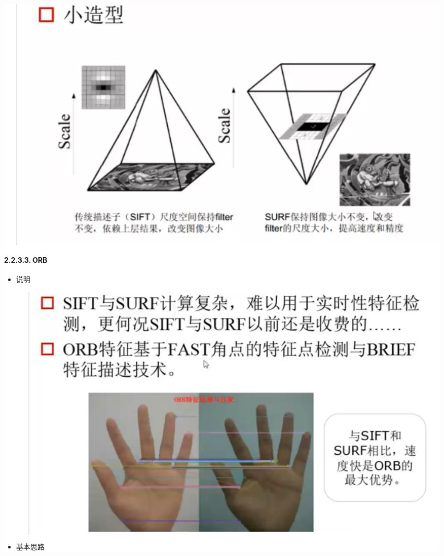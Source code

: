   > ![shijue-60](./image/shijue-60.png)

#### 2.2.3.3. ORB

- 说明
  > ![shijue-64](./image/shijue-64.png)
- 基本思路